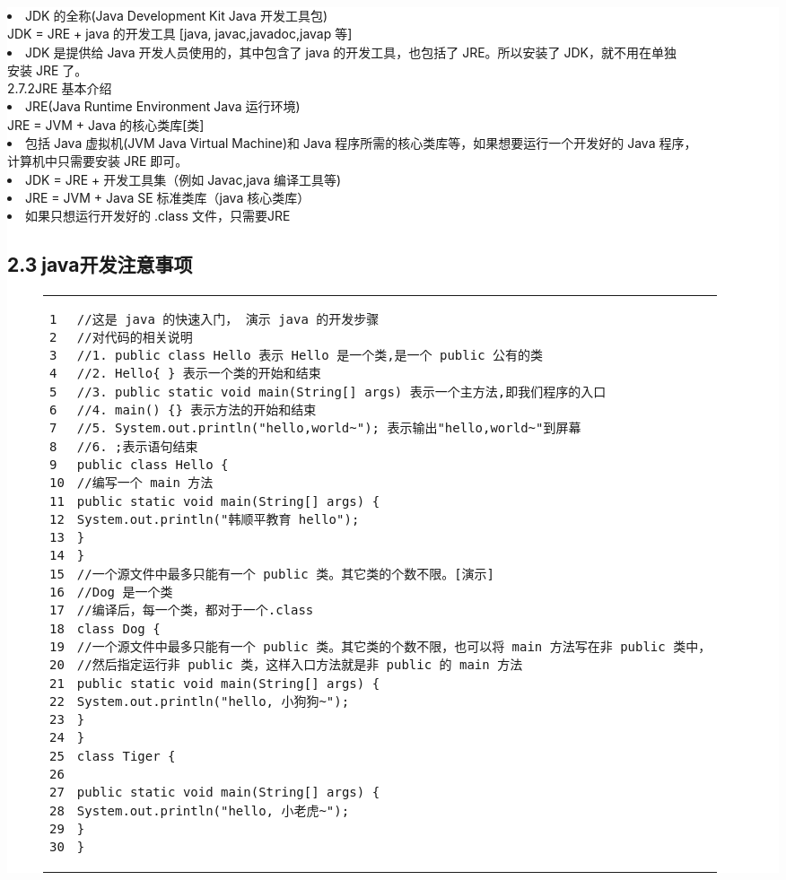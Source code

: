<li>JDK 的全称(Java Development Kit Java 开发工具包)<br>JDK &#x3D; JRE + java 的开发工具 [java, javac,javadoc,javap 等]</li>
<li>JDK 是提供给 Java 开发人员使用的，其中包含了 java 的开发工具，也包括了 JRE。所以安装了 JDK，就不用在单独<br>安装 JRE 了。<br>2.7.2JRE 基本介绍</li>
<li>JRE(Java Runtime Environment Java 运行环境)<br>JRE &#x3D; JVM + Java 的核心类库[类]</li>
<li>包括 Java 虚拟机(JVM Java Virtual Machine)和 Java 程序所需的核心类库等，如果想要运行一个开发好的 Java 程序，<br>计算机中只需要安装 JRE 即可。</li>
<li>JDK &#x3D; JRE + 开发工具集（例如 Javac,java 编译工具等)</li>
<li>JRE &#x3D; JVM + Java SE 标准类库（java 核心类库）</li>
<li>如果只想运行开发好的 .class 文件，只需要JRE</li>
</ol>
<h2 id="2-3-java开发注意事项"><a href="#2-3-java开发注意事项" class="headerlink" title="2.3 java开发注意事项"></a>2.3 java开发注意事项</h2><figure class="highlight java"><table><tr><td class="gutter"><pre><span class="line">1</span><br><span class="line">2</span><br><span class="line">3</span><br><span class="line">4</span><br><span class="line">5</span><br><span class="line">6</span><br><span class="line">7</span><br><span class="line">8</span><br><span class="line">9</span><br><span class="line">10</span><br><span class="line">11</span><br><span class="line">12</span><br><span class="line">13</span><br><span class="line">14</span><br><span class="line">15</span><br><span class="line">16</span><br><span class="line">17</span><br><span class="line">18</span><br><span class="line">19</span><br><span class="line">20</span><br><span class="line">21</span><br><span class="line">22</span><br><span class="line">23</span><br><span class="line">24</span><br><span class="line">25</span><br><span class="line">26</span><br><span class="line">27</span><br><span class="line">28</span><br><span class="line">29</span><br><span class="line">30</span><br></pre></td><td class="code"><pre><span class="line"><span class="comment">//这是 java 的快速入门， 演示 java 的开发步骤</span></span><br><span class="line"><span class="comment">//对代码的相关说明</span></span><br><span class="line"><span class="comment">//1. public class Hello 表示 Hello 是一个类,是一个 public 公有的类</span></span><br><span class="line"><span class="comment">//2. Hello&#123; &#125; 表示一个类的开始和结束</span></span><br><span class="line"><span class="comment">//3. public static void main(String[] args) 表示一个主方法,即我们程序的入口</span></span><br><span class="line"><span class="comment">//4. main() &#123;&#125; 表示方法的开始和结束</span></span><br><span class="line"><span class="comment">//5. System.out.println(&quot;hello,world~&quot;); 表示输出&quot;hello,world~&quot;到屏幕</span></span><br><span class="line"><span class="comment">//6. ;表示语句结束</span></span><br><span class="line"><span class="keyword">public</span> <span class="keyword">class</span> <span class="title class_">Hello</span> &#123;</span><br><span class="line"><span class="comment">//编写一个 main 方法</span></span><br><span class="line"><span class="keyword">public</span> <span class="keyword">static</span> <span class="keyword">void</span> <span class="title function_">main</span><span class="params">(String[] args)</span> &#123;</span><br><span class="line">System.out.println(<span class="string">&quot;韩顺平教育 hello&quot;</span>);</span><br><span class="line">&#125;</span><br><span class="line">&#125;</span><br><span class="line"><span class="comment">//一个源文件中最多只能有一个 public 类。其它类的个数不限。[演示]</span></span><br><span class="line"><span class="comment">//Dog 是一个类</span></span><br><span class="line"><span class="comment">//编译后，每一个类，都对于一个.class</span></span><br><span class="line"><span class="keyword">class</span> <span class="title class_">Dog</span> &#123;</span><br><span class="line"><span class="comment">//一个源文件中最多只能有一个 public 类。其它类的个数不限，也可以将 main 方法写在非 public 类中，</span></span><br><span class="line"><span class="comment">//然后指定运行非 public 类，这样入口方法就是非 public 的 main 方法</span></span><br><span class="line"><span class="keyword">public</span> <span class="keyword">static</span> <span class="keyword">void</span> <span class="title function_">main</span><span class="params">(String[] args)</span> &#123;</span><br><span class="line">System.out.println(<span class="string">&quot;hello, 小狗狗~&quot;</span>);</span><br><span class="line">&#125;</span><br><span class="line">&#125;</span><br><span class="line"><span class="keyword">class</span> <span class="title class_">Tiger</span> &#123;</span><br><span class="line"></span><br><span class="line"><span class="keyword">public</span> <span class="keyword">static</span> <span class="keyword">void</span> <span class="title function_">main</span><span class="params">(String[] args)</span> &#123;</span><br><span class="line">System.out.println(<span class="string">&quot;hello, 小老虎~&quot;</span>);</span><br><span class="line">&#125;</span><br><span class="line">&#125;</span><br></pre></td></tr></table></figure>
